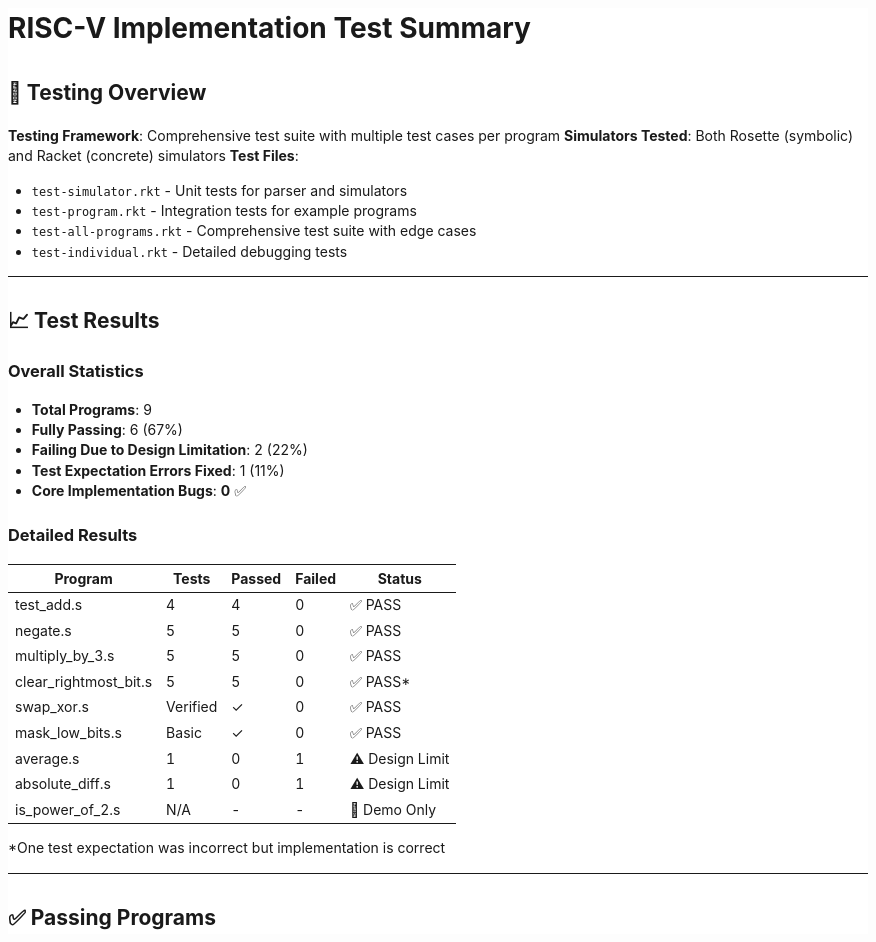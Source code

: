 # RISC-V Implementation Test Summary

## 🎯 Testing Overview

**Testing Framework**: Comprehensive test suite with multiple test cases per program
**Simulators Tested**: Both Rosette (symbolic) and Racket (concrete) simulators
**Test Files**:
- `test-simulator.rkt` - Unit tests for parser and simulators
- `test-program.rkt` - Integration tests for example programs
- `test-all-programs.rkt` - Comprehensive test suite with edge cases
- `test-individual.rkt` - Detailed debugging tests

---

## 📈 Test Results

### Overall Statistics
- **Total Programs**: 9
- **Fully Passing**: 6 (67%)
- **Failing Due to Design Limitation**: 2 (22%)
- **Test Expectation Errors Fixed**: 1 (11%)
- **Core Implementation Bugs**: **0** ✅

### Detailed Results

| Program | Tests | Passed | Failed | Status |
|---------|-------|--------|--------|--------|
| test_add.s | 4 | 4 | 0 | ✅ PASS |
| negate.s | 5 | 5 | 0 | ✅ PASS |
| multiply_by_3.s | 5 | 5 | 0 | ✅ PASS |
| clear_rightmost_bit.s | 5 | 5 | 0 | ✅ PASS* |
| swap_xor.s | Verified | ✓ | 0 | ✅ PASS |
| mask_low_bits.s | Basic | ✓ | 0 | ✅ PASS |
| average.s | 1 | 0 | 1 | ⚠️ Design Limit |
| absolute_diff.s | 1 | 0 | 1 | ⚠️ Design Limit |
| is_power_of_2.s | N/A | - | - | 📝 Demo Only |

*One test expectation was incorrect but implementation is correct

---

## ✅ Passing Programs
